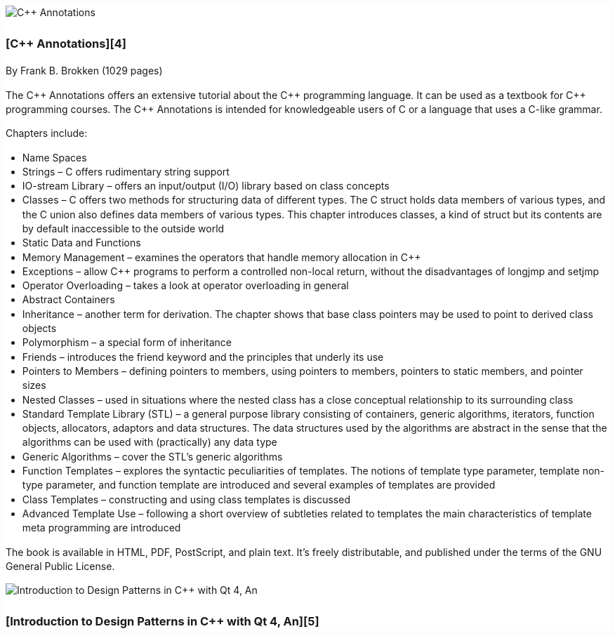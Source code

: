 
 ![C++ Annotations](https://i2.wp.com/www.ossblog.org/wp-content/uploads/2017/02/CAnnotations.png?resize=470%2C663&ssl=1) 


### [C++ Annotations][4]

By Frank B. Brokken (1029 pages)

The C++ Annotations offers an extensive tutorial about the C++ programming language. It can be used as a textbook for C++ programming courses. The C++ Annotations is intended for knowledgeable users of C or a language that uses a C-like grammar.

Chapters include:

*   Name Spaces
*   Strings – C offers rudimentary string support
*   IO-stream Library – offers an input/output (I/O) library based on class concepts
*   Classes – C offers two methods for structuring data of different types. The C struct holds data members of various types, and the C union also defines data members of various types. This chapter introduces classes, a kind of struct but its contents are by default inaccessible to the outside world
*   Static Data and Functions
*   Memory Management – examines the operators that handle memory allocation in C++
*   Exceptions – allow C++ programs to perform a controlled non-local return, without the disadvantages of longjmp and setjmp
*   Operator Overloading – takes a look at operator overloading in general
*   Abstract Containers
*   Inheritance – another term for derivation. The chapter shows that base class pointers may be used to point to derived class objects
*   Polymorphism – a special form of inheritance
*   Friends – introduces the friend keyword and the principles that underly its use
*   Pointers to Members – defining pointers to members, using pointers to members, pointers to static members, and pointer sizes
*   Nested Classes – used in situations where the nested class has a close conceptual relationship to its surrounding class
*   Standard Template Library (STL) – a general purpose library consisting of containers, generic algorithms, iterators, function objects, allocators, adaptors and data structures. The data structures used by the algorithms are abstract in the sense that the algorithms can be used with (practically) any data type
*   Generic Algorithms – cover the STL’s generic algorithms
*   Function Templates – explores the syntactic peculiarities of templates. The notions of template type parameter, template non-type parameter, and function template are introduced and several examples of templates are provided
*   Class Templates – constructing and using class templates is discussed
*   Advanced Template Use – following a short overview of subtleties related to templates the main characteristics of template meta programming are introduced

The book is available in HTML, PDF, PostScript, and plain text. It’s freely distributable, and published under the terms of the GNU General Public License.


 ![Introduction to Design Patterns in C++ with Qt 4, An](https://i1.wp.com/www.ossblog.org/wp-content/uploads/2017/02/DesignPatternsQt4.jpeg?resize=200%2C264&ssl=1) 


### [Introduction to Design Patterns in C++ with Qt 4, An][5]
